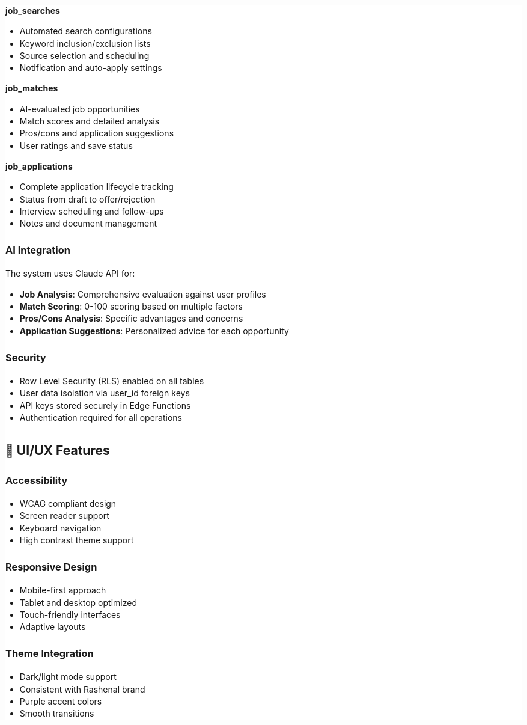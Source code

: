 **job_searches**
- Automated search configurations
- Keyword inclusion/exclusion lists
- Source selection and scheduling
- Notification and auto-apply settings

**job_matches**
- AI-evaluated job opportunities
- Match scores and detailed analysis
- Pros/cons and application suggestions
- User ratings and save status

**job_applications**
- Complete application lifecycle tracking
- Status from draft to offer/rejection
- Interview scheduling and follow-ups
- Notes and document management

### AI Integration

The system uses Claude API for:
- **Job Analysis**: Comprehensive evaluation against user profiles
- **Match Scoring**: 0-100 scoring based on multiple factors
- **Pros/Cons Analysis**: Specific advantages and concerns
- **Application Suggestions**: Personalized advice for each opportunity

### Security

- Row Level Security (RLS) enabled on all tables
- User data isolation via user_id foreign keys
- API keys stored securely in Edge Functions
- Authentication required for all operations

## 🎨 UI/UX Features

### Accessibility
- WCAG compliant design
- Screen reader support
- Keyboard navigation
- High contrast theme support

### Responsive Design
- Mobile-first approach
- Tablet and desktop optimized
- Touch-friendly interfaces
- Adaptive layouts

### Theme Integration
- Dark/light mode support
- Consistent with Rashenal brand
- Purple accent colors
- Smooth transitions

